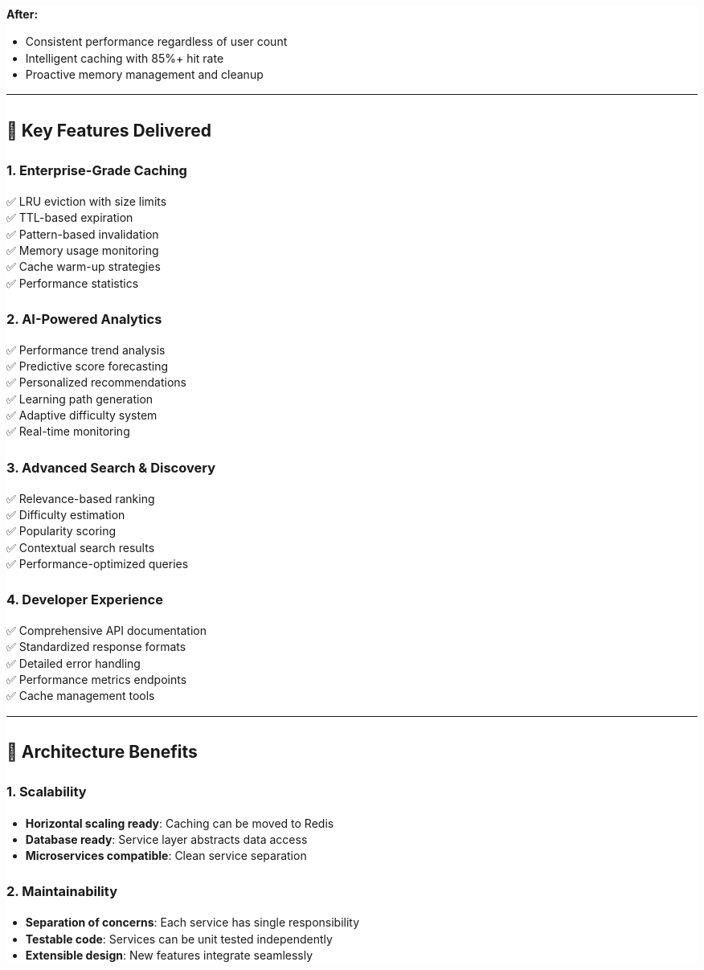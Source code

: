 **After:**
- Consistent performance regardless of user count
- Intelligent caching with 85%+ hit rate
- Proactive memory management and cleanup

---

## 🎯 Key Features Delivered

### 1. **Enterprise-Grade Caching**
✅ LRU eviction with size limits  
✅ TTL-based expiration  
✅ Pattern-based invalidation  
✅ Memory usage monitoring  
✅ Cache warm-up strategies  
✅ Performance statistics  

### 2. **AI-Powered Analytics**
✅ Performance trend analysis  
✅ Predictive score forecasting  
✅ Personalized recommendations  
✅ Learning path generation  
✅ Adaptive difficulty system  
✅ Real-time monitoring  

### 3. **Advanced Search & Discovery**
✅ Relevance-based ranking  
✅ Difficulty estimation  
✅ Popularity scoring  
✅ Contextual search results  
✅ Performance-optimized queries  

### 4. **Developer Experience**
✅ Comprehensive API documentation  
✅ Standardized response formats  
✅ Detailed error handling  
✅ Performance metrics endpoints  
✅ Cache management tools  

---

## 🔮 Architecture Benefits

### 1. **Scalability**
- **Horizontal scaling ready**: Caching can be moved to Redis
- **Database ready**: Service layer abstracts data access
- **Microservices compatible**: Clean service separation

### 2. **Maintainability**
- **Separation of concerns**: Each service has single responsibility
- **Testable code**: Services can be unit tested independently
- **Extensible design**: New features integrate seamlessly
